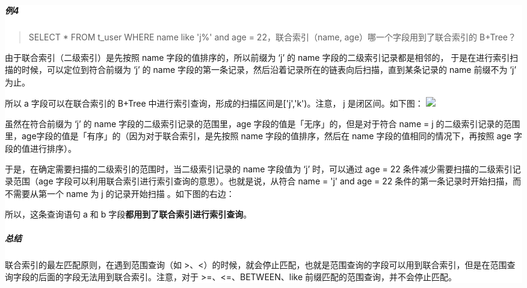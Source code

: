 ##### 例4

> SELECT * FROM t_user WHERE name like 'j%' and age = 22，联合索引（name, age）哪一个字段用到了联合索引的 B+Tree？

由于联合索引（二级索引）是先按照 name 字段的值排序的，所以前缀为 ‘j’ 的 name 字段的二级索引记录都是相邻的， 于是在进行索引扫描的时候，可以定位到符合前缀为 ‘j’ 的 name 字段的第一条记录，然后沿着记录所在的链表向后扫描，直到某条记录的 name 前缀不为 ‘j’ 为止。

所以 a 字段可以在联合索引的 B+Tree 中进行索引查询，形成的扫描区间是['j','k')。注意， j 是闭区间。如下图：
![](https://seven97-blog.oss-cn-hangzhou.aliyuncs.com/imgs/202404261833029.png)

虽然在符合前缀为 ‘j’ 的 name 字段的二级索引记录的范围里，age 字段的值是「无序」的，但是对于符合 name = j 的二级索引记录的范围里，age字段的值是「有序」的（因为对于联合索引，是先按照 name 字段的值排序，然后在 name 字段的值相同的情况下，再按照 age 字段的值进行排序）。

于是，在确定需要扫描的二级索引的范围时，当二级索引记录的 name 字段值为 ‘j’ 时，可以通过 age = 22 条件减少需要扫描的二级索引记录范围（age 字段可以利用联合索引进行索引查询的意思）。也就是说，从符合 name = 'j' and age = 22 条件的第一条记录时开始扫描，而不需要从第一个 name 为 j 的记录开始扫描 。如下图的右边：

所以，这条查询语句 a 和 b 字段**都用到了联合索引进行索引查询**。

##### 总结

联合索引的最左匹配原则，在遇到范围查询（如 >、<）的时候，就会停止匹配，也就是范围查询的字段可以用到联合索引，但是在范围查询字段的后面的字段无法用到联合索引。注意，对于 >=、<=、BETWEEN、like 前缀匹配的范围查询，并不会停止匹配。